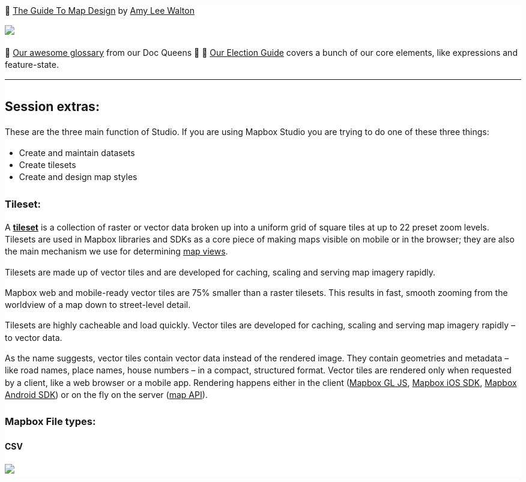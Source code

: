 🔗 [The Guide To Map Design](https://www.mapbox.com/map-design/) by [Amy Lee Walton](https://twitter.com/amyleew)

![](https://d2mxuefqeaa7sj.cloudfront.net/s_23962B8C37497393D9B6FF3F8168412ECF2402DD7564ED836A55E1EC6E22EE20_1552101040477_Screen+Shot+2019-03-08+at+7.10.28+PM.png)


🔗 [Our awesome glossary](https://docs.mapbox.com/help/glossary/) from our Doc Queens 👑
🔗 [Our Election Guide](https://blog.mapbox.com/visualizing-election-data-a-guide-to-mapbox-gl-expressions-92cc469b8dfd) covers a bunch of our core elements, like expressions and feature-state.


----------


## Session extras:

These are the three main function of Studio. If you are using Mapbox Studio you are trying to do one of these three things:

- Create and maintain datasets
- Create tilesets
- Create and design map styles


### Tileset:

A [**tileset**](https://www.mapbox.com/help/define-tileset) is a collection of raster or vector data broken up into a uniform grid of square tiles at up to 22 preset zoom levels. Tilesets are used in Mapbox libraries and SDKs as a core piece of making maps visible on mobile or in the browser; they are also the main mechanism we use for determining [map views](https://www.mapbox.com/help/define-map-view/).

Tilesets are made up of  vector tiles and are developed for caching, scaling and serving map imagery rapidly.

Mapbox web and mobile-ready vector tiles are 75% smaller than a raster tilesets. This results in fast, smooth zooming from the worldview of a map down to street-level detail.

Tilesets are highly cacheable and load quickly. Vector tiles are developed for caching, scaling and serving map imagery rapidly – to vector data.

As the name suggests, vector tiles contain vector data instead of the rendered image. They contain geometries and metadata – like road names, place names, house numbers – in a compact, structured format. Vector tiles are rendered only when requested by a client, like a web browser or a mobile app. Rendering happens either in the client ([Mapbox GL JS](https://www.mapbox.com/mapbox-gl-js/api/), [Mapbox iOS SDK](https://www.mapbox.com/developers/#gl-ios), [Mapbox Android SDK](https://www.mapbox.com/developers/#android)) or on the fly on the server ([map API](https://www.mapbox.com/developers/api/maps/)).


### Mapbox File types:

#### CSV

![](https://d2mxuefqeaa7sj.cloudfront.net/s_50EEDCA7947791B75F33CD388F18E96B2D817BF4D6A654F9CA53F7D29F431CBD_1552101439099_Cdb2Yk26asXjvd1a5qozUyhXW78FyAqh7LgwASVZljjIBhk-V9XgsFE2O1PXoQWVYMRXlq6ZT28IEjpk_nps97VUbcoUE8jOI9zJcwHQ_1WFgwVPWh7ZZyArl4yQbKSPoNZuCJ21MUw.png)

